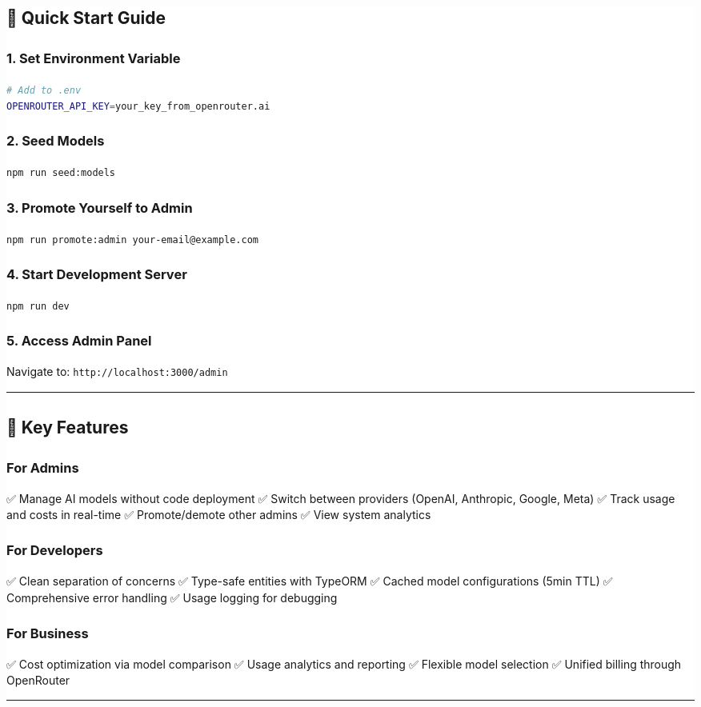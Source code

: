 
## 🚀 Quick Start Guide

### 1. Set Environment Variable
```bash
# Add to .env
OPENROUTER_API_KEY=your_key_from_openrouter.ai
```

### 2. Seed Models
```bash
npm run seed:models
```

### 3. Promote Yourself to Admin
```bash
npm run promote:admin your-email@example.com
```

### 4. Start Development Server
```bash
npm run dev
```

### 5. Access Admin Panel
Navigate to: `http://localhost:3000/admin`

---

## 🎯 Key Features

### For Admins
✅ Manage AI models without code deployment
✅ Switch between providers (OpenAI, Anthropic, Google, Meta)
✅ Track usage and costs in real-time
✅ Promote/demote other admins
✅ View system analytics

### For Developers
✅ Clean separation of concerns
✅ Type-safe entities with TypeORM
✅ Cached model configurations (5min TTL)
✅ Comprehensive error handling
✅ Usage logging for debugging

### For Business
✅ Cost optimization via model comparison
✅ Usage analytics and reporting
✅ Flexible model selection
✅ Unified billing through OpenRouter

---